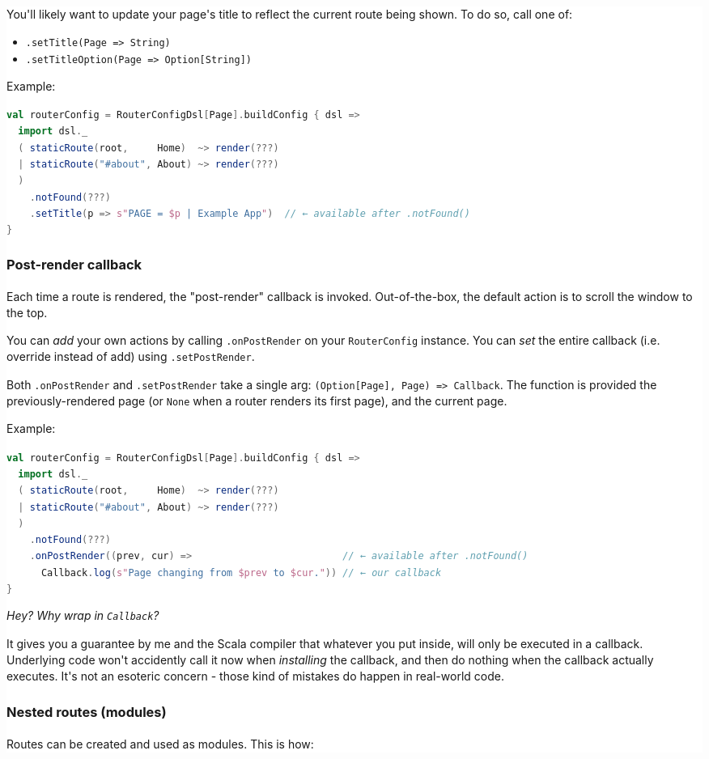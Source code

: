 You'll likely want to update your page's title to reflect the current route being shown.
To do so, call one of:
* `.setTitle(Page => String)`
* `.setTitleOption(Page => Option[String])`

Example:
```scala
val routerConfig = RouterConfigDsl[Page].buildConfig { dsl =>
  import dsl._
  ( staticRoute(root,     Home)  ~> render(???)
  | staticRoute("#about", About) ~> render(???)
  )
    .notFound(???)
    .setTitle(p => s"PAGE = $p | Example App")  // ← available after .notFound()
}
```

### Post-render callback

Each time a route is rendered, the "post-render" callback is invoked.
Out-of-the-box, the default action is to scroll the window to the top.

You can *add* your own actions by calling `.onPostRender` on your `RouterConfig` instance.
You can *set* the entire callback (i.e. override instead of add) using `.setPostRender`.

Both `.onPostRender` and  `.setPostRender` take a single arg: `(Option[Page], Page) => Callback`.
The function is provided the previously-rendered page (or `None` when a router renders its first page),
and the current page.

Example:
```scala
val routerConfig = RouterConfigDsl[Page].buildConfig { dsl =>
  import dsl._
  ( staticRoute(root,     Home)  ~> render(???)
  | staticRoute("#about", About) ~> render(???)
  )
    .notFound(???)
    .onPostRender((prev, cur) =>                          // ← available after .notFound()
      Callback.log(s"Page changing from $prev to $cur.")) // ← our callback
}
```

*Hey? Why wrap in `Callback`?*

It gives you a guarantee by me and the Scala compiler that whatever you put inside,
will only be executed in a callback. Underlying code won't accidently call it now when *installing* the callback,
and then do nothing when the callback actually executes.
It's not an esoteric concern - those kind of mistakes do happen in real-world code.


### Nested routes (modules)

Routes can be created and used as modules. This is how:
